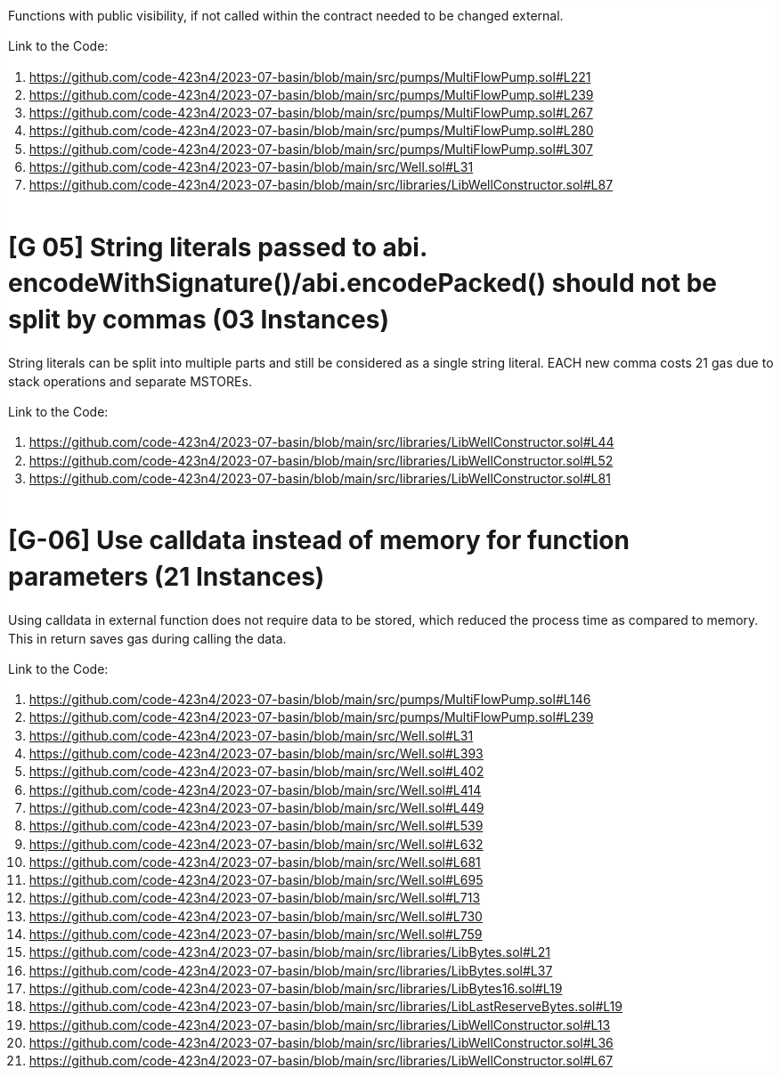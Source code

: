 Functions with public visibility, if not called within the contract needed to be changed external.

Link to the Code:
1.	https://github.com/code-423n4/2023-07-basin/blob/main/src/pumps/MultiFlowPump.sol#L221
2.	https://github.com/code-423n4/2023-07-basin/blob/main/src/pumps/MultiFlowPump.sol#L239
3.	https://github.com/code-423n4/2023-07-basin/blob/main/src/pumps/MultiFlowPump.sol#L267
4.	https://github.com/code-423n4/2023-07-basin/blob/main/src/pumps/MultiFlowPump.sol#L280
5.	https://github.com/code-423n4/2023-07-basin/blob/main/src/pumps/MultiFlowPump.sol#L307
6.	https://github.com/code-423n4/2023-07-basin/blob/main/src/Well.sol#L31
7.	https://github.com/code-423n4/2023-07-basin/blob/main/src/libraries/LibWellConstructor.sol#L87

# [G 05] String literals passed to abi. encodeWithSignature()/abi.encodePacked() should not be split by commas (03 Instances)

String literals can be split into multiple parts and still be considered as a single string literal.
EACH new comma costs 21 gas due to stack operations and separate MSTOREs.
	
Link to the Code:
1.	https://github.com/code-423n4/2023-07-basin/blob/main/src/libraries/LibWellConstructor.sol#L44
2.	https://github.com/code-423n4/2023-07-basin/blob/main/src/libraries/LibWellConstructor.sol#L52
3.	https://github.com/code-423n4/2023-07-basin/blob/main/src/libraries/LibWellConstructor.sol#L81


# [G-06] Use calldata instead of memory for function parameters (21 Instances)

Using calldata in external function does not require data to be stored, which reduced the process time as compared to memory. This in return saves gas during calling the data.

Link to the Code:
1.	https://github.com/code-423n4/2023-07-basin/blob/main/src/pumps/MultiFlowPump.sol#L146
2.	https://github.com/code-423n4/2023-07-basin/blob/main/src/pumps/MultiFlowPump.sol#L239
3.	https://github.com/code-423n4/2023-07-basin/blob/main/src/Well.sol#L31
4.	https://github.com/code-423n4/2023-07-basin/blob/main/src/Well.sol#L393
5.	https://github.com/code-423n4/2023-07-basin/blob/main/src/Well.sol#L402
6.	https://github.com/code-423n4/2023-07-basin/blob/main/src/Well.sol#L414
7.	https://github.com/code-423n4/2023-07-basin/blob/main/src/Well.sol#L449
8.	https://github.com/code-423n4/2023-07-basin/blob/main/src/Well.sol#L539
9.	https://github.com/code-423n4/2023-07-basin/blob/main/src/Well.sol#L632
10.	https://github.com/code-423n4/2023-07-basin/blob/main/src/Well.sol#L681
11.	https://github.com/code-423n4/2023-07-basin/blob/main/src/Well.sol#L695
12.	https://github.com/code-423n4/2023-07-basin/blob/main/src/Well.sol#L713
13.	https://github.com/code-423n4/2023-07-basin/blob/main/src/Well.sol#L730
14.	https://github.com/code-423n4/2023-07-basin/blob/main/src/Well.sol#L759
15.	https://github.com/code-423n4/2023-07-basin/blob/main/src/libraries/LibBytes.sol#L21
16.	https://github.com/code-423n4/2023-07-basin/blob/main/src/libraries/LibBytes.sol#L37
17.	https://github.com/code-423n4/2023-07-basin/blob/main/src/libraries/LibBytes16.sol#L19
18.	https://github.com/code-423n4/2023-07-basin/blob/main/src/libraries/LibLastReserveBytes.sol#L19
19.	https://github.com/code-423n4/2023-07-basin/blob/main/src/libraries/LibWellConstructor.sol#L13
20.	https://github.com/code-423n4/2023-07-basin/blob/main/src/libraries/LibWellConstructor.sol#L36
21.	https://github.com/code-423n4/2023-07-basin/blob/main/src/libraries/LibWellConstructor.sol#L67
